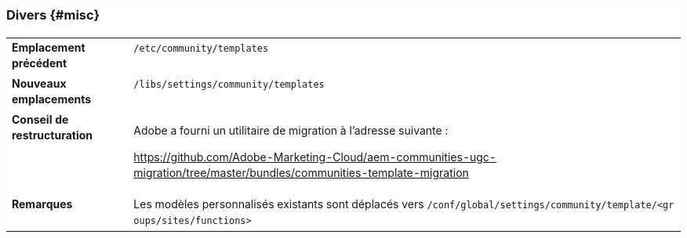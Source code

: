 ### Divers {#misc}

<table>
 <tbody>
  <tr>
   <td><strong>Emplacement précédent</strong></td>
   <td><code>/etc/community/templates</code></td>
  </tr>
  <tr>
   <td><strong>Nouveaux emplacements</strong></td>
   <td><code>/libs/settings/community/templates</code></td>
  </tr>
  <tr>
   <td><strong>Conseil de restructuration</strong></td>
   <td><p>Adobe a fourni un utilitaire de migration à l’adresse suivante :</p> <p><a href="https://github.com/Adobe-Marketing-Cloud/aem-communities-ugc-migration/tree/master/bundles/communities-template-migration">https://github.com/Adobe-Marketing-Cloud/aem-communities-ugc-migration/tree/master/bundles/communities-template-migration</a></p> </td>
  </tr>
  <tr>
   <td><strong>Remarques</strong></td>
   <td>Les modèles personnalisés existants sont déplacés vers <code>/conf/global/settings/community/template/&lt;groups/sites/functions&gt;</code></td>
  </tr>
 </tbody>
</table>
